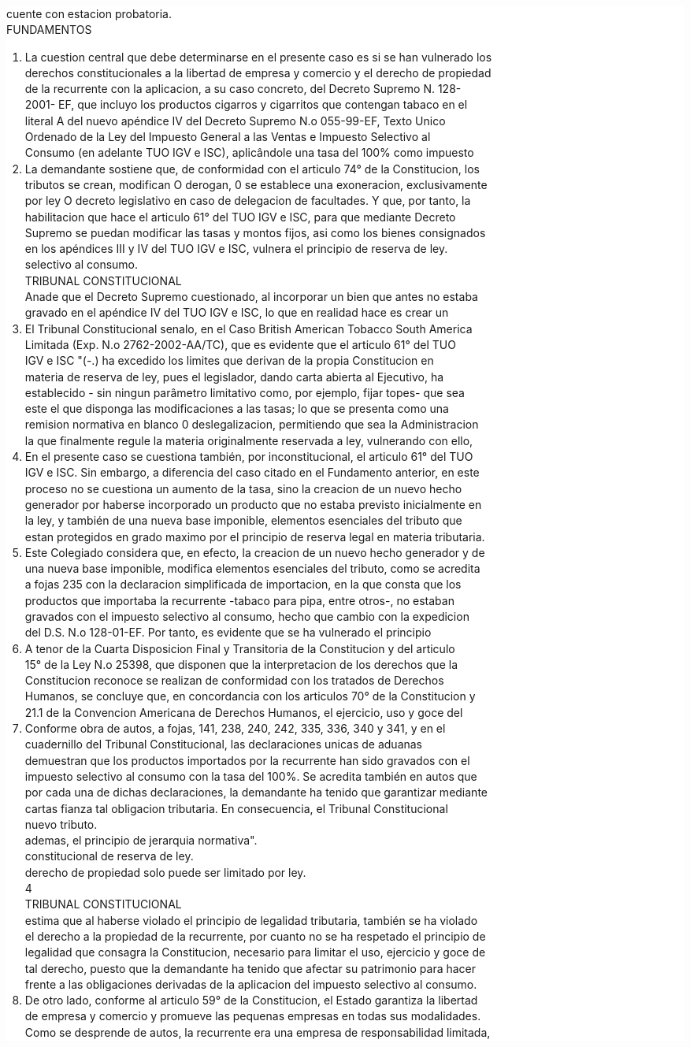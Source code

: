 cuente con estacion probatoria.  
FUNDAMENTOS  
1. La cuestion central que debe determinarse en el presente caso es si se han vulnerado los  
derechos constitucionales a la libertad de empresa y comercio y el derecho de propiedad  
de la recurrente con la aplicacion, a su caso concreto, del Decreto Supremo N. 128-  
2001- EF, que incluyo los productos cigarros y cigarritos que contengan tabaco en el  
literal A del nuevo apéndice IV del Decreto Supremo N.o 055-99-EF, Texto Unico  
Ordenado de la Ley del Impuesto General a las Ventas e Impuesto Selectivo al  
Consumo (en adelante TUO IGV e ISC), aplicândole una tasa del 100% como impuesto  
2. La demandante sostiene que, de conformidad con el articulo 74° de la Constitucion, los  
tributos se crean, modifican O derogan, 0 se establece una exoneracion, exclusivamente  
por ley O decreto legislativo en caso de delegacion de facultades. Y que, por tanto, la  
habilitacion que hace el articulo 61° del TUO IGV e ISC, para que mediante Decreto  
Supremo se puedan modificar las tasas y montos fijos, asi como los bienes consignados  
en los apéndices III y IV del TUO IGV e ISC, vulnera el principio de reserva de ley.  
selectivo al consumo.  
TRIBUNAL CONSTITUCIONAL  
Anade que el Decreto Supremo cuestionado, al incorporar un bien que antes no estaba  
gravado en el apéndice IV del TUO IGV e ISC, lo que en realidad hace es crear un  
3. El Tribunal Constitucional senalo, en el Caso British American Tobacco South America  
Limitada (Exp. N.o 2762-2002-AA/TC), que es evidente que el articulo 61° del TUO  
IGV e ISC "(-.) ha excedido los limites que derivan de la propia Constitucion en  
materia de reserva de ley, pues el legislador, dando carta abierta al Ejecutivo, ha  
establecido - sin ningun parâmetro limitativo como, por ejemplo, fijar topes- que sea  
este el que disponga las modificaciones a las tasas; lo que se presenta como una  
remision normativa en blanco 0 deslegalizacion, permitiendo que sea la Administracion  
la que finalmente regule la materia originalmente reservada a ley, vulnerando con ello,  
4. En el presente caso se cuestiona también, por inconstitucional, el articulo 61° del TUO  
IGV e ISC. Sin embargo, a diferencia del caso citado en el Fundamento anterior, en este  
proceso no se cuestiona un aumento de la tasa, sino la creacion de un nuevo hecho  
generador por haberse incorporado un producto que no estaba previsto inicialmente en  
la ley, y también de una nueva base imponible, elementos esenciales del tributo que  
estan protegidos en grado maximo por el principio de reserva legal en materia tributaria.  
5. Este Colegiado considera que, en efecto, la creacion de un nuevo hecho generador y de  
una nueva base imponible, modifica elementos esenciales del tributo, como se acredita  
a fojas 235 con la declaracion simplificada de importacion, en la que consta que los  
productos que importaba la recurrente -tabaco para pipa, entre otros-, no estaban  
gravados con el impuesto selectivo al consumo, hecho que cambio con la expedicion  
del D.S. N.o 128-01-EF. Por tanto, es evidente que se ha vulnerado el principio  
6. A tenor de la Cuarta Disposicion Final y Transitoria de la Constitucion y del articulo  
15° de la Ley N.o 25398, que disponen que la interpretacion de los derechos que la  
Constitucion reconoce se realizan de conformidad con los tratados de Derechos  
Humanos, se concluye que, en concordancia con los articulos 70° de la Constitucion y  
21.1 de la Convencion Americana de Derechos Humanos, el ejercicio, uso y goce del  
7. Conforme obra de autos, a fojas, 141, 238, 240, 242, 335, 336, 340 y 341, y en el  
cuadernillo del Tribunal Constitucional, las declaraciones unicas de aduanas  
demuestran que los productos importados por la recurrente han sido gravados con el  
impuesto selectivo al consumo con la tasa del 100%. Se acredita también en autos que  
por cada una de dichas declaraciones, la demandante ha tenido que garantizar mediante  
cartas fianza tal obligacion tributaria. En consecuencia, el Tribunal Constitucional  
nuevo tributo.  
ademas, el principio de jerarquia normativa".  
constitucional de reserva de ley.  
derecho de propiedad solo puede ser limitado por ley.  
4  
TRIBUNAL CONSTITUCIONAL  
estima que al haberse violado el principio de legalidad tributaria, también se ha violado  
el derecho a la propiedad de la recurrente, por cuanto no se ha respetado el principio de  
legalidad que consagra la Constitucion, necesario para limitar el uso, ejercicio y goce de  
tal derecho, puesto que la demandante ha tenido que afectar su patrimonio para hacer  
frente a las obligaciones derivadas de la aplicacion del impuesto selectivo al consumo.  
8. De otro lado, conforme al articulo 59° de la Constitucion, el Estado garantiza la libertad  
de empresa y comercio y promueve las pequenas empresas en todas sus modalidades.  
Como se desprende de autos, la recurrente era una empresa de responsabilidad limitada,  